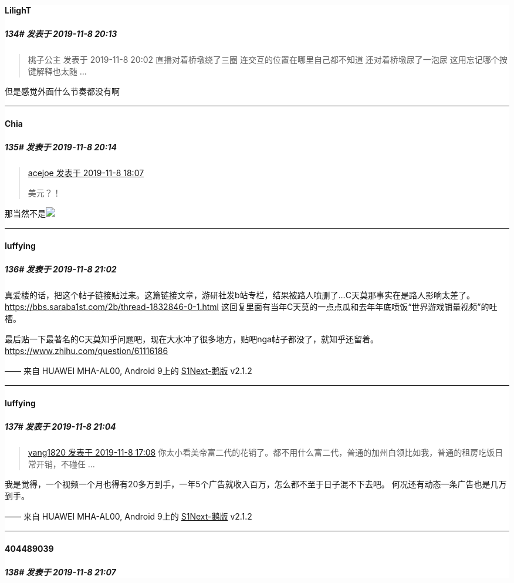####  LilighT  
##### 134#       发表于 2019-11-8 20:13


<blockquote>桃子公主 发表于 2019-11-8 20:02
直播对着桥墩绕了三圈 连交互的位置在哪里自己都不知道 还对着桥墩尿了一泡尿 这用忘记哪个按键解释也太随 ...</blockquote>
但是感觉外面什么节奏都没有啊


-----

####  Chia  
##### 135#       发表于 2019-11-8 20:14


<blockquote><a href="httphttps://bbs.saraba1st.com/2b/forum.php?mod=redirect&amp;goto=findpost&amp;pid=45452176&amp;ptid=1863194" target="_blank">acejoe 发表于 2019-11-8 18:07</a>

美元？！</blockquote>
那当然不是<img src="https://static.saraba1st.com/image/smiley/face2017/068.png" referrerpolicy="no-referrer">


-----

####  luffying  
##### 136#       发表于 2019-11-8 21:02


真爱楼的话，把这个帖子链接贴过来。这篇链接文章，游研社发b站专栏，结果被路人喷删了…C天莫那事实在是路人影响太差了。
https://bbs.saraba1st.com/2b/thread-1832846-0-1.html
这回复里面有当年C天莫的一点点瓜和去年年底喷饭“世界游戏销量视频”的吐槽。


最后贴一下最著名的C天莫知乎问题吧，现在大水冲了很多地方，贴吧nga帖子都没了，就知乎还留着。
https://www.zhihu.com/question/61116186

—— 来自 HUAWEI MHA-AL00, Android 9上的 [S1Next-鹅版](https://github.com/ykrank/S1-Next/releases) v2.1.2


-----

####  luffying  
##### 137#       发表于 2019-11-8 21:04


<blockquote><a href="httphttps://bbs.saraba1st.com/2b/forum.php?mod=redirect&amp;goto=findpost&amp;pid=45451568&amp;ptid=1863194" target="_blank">yang1820 发表于 2019-11-8 17:08</a>
你太小看美帝富二代的花销了。都不用什么富二代，普通的加州白领比如我，普通的租房吃饭日常开销，不碰任 ...</blockquote>
我是觉得，一个视频一个月也得有20多万到手，一年5个广告就收入百万，怎么都不至于日子混不下去吧。
何况还有动态一条广告也是几万到手。

—— 来自 HUAWEI MHA-AL00, Android 9上的 [S1Next-鹅版](https://github.com/ykrank/S1-Next/releases) v2.1.2


-----

####  404489039  
##### 138#       发表于 2019-11-8 21:07
